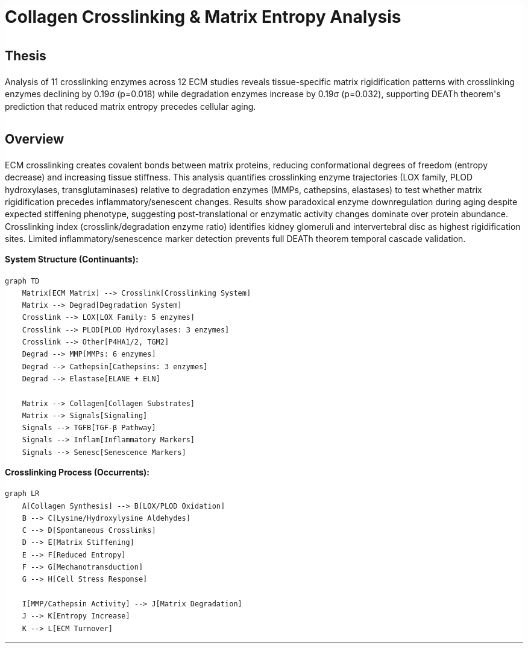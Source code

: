 # Collagen Crosslinking & Matrix Entropy Analysis

## Thesis
Analysis of 11 crosslinking enzymes across 12 ECM studies reveals tissue-specific matrix rigidification patterns with crosslinking enzymes declining by 0.19σ (p=0.018) while degradation enzymes increase by 0.19σ (p=0.032), supporting DEATh theorem's prediction that reduced matrix entropy precedes cellular aging.

## Overview
ECM crosslinking creates covalent bonds between matrix proteins, reducing conformational degrees of freedom (entropy decrease) and increasing tissue stiffness. This analysis quantifies crosslinking enzyme trajectories (LOX family, PLOD hydroxylases, transglutaminases) relative to degradation enzymes (MMPs, cathepsins, elastases) to test whether matrix rigidification precedes inflammatory/senescent changes. Results show paradoxical enzyme downregulation during aging despite expected stiffening phenotype, suggesting post-translational or enzymatic activity changes dominate over protein abundance. Crosslinking index (crosslink/degradation enzyme ratio) identifies kidney glomeruli and intervertebral disc as highest rigidification sites. Limited inflammatory/senescence marker detection prevents full DEATh theorem temporal cascade validation.

**System Structure (Continuants):**
```mermaid
graph TD
    Matrix[ECM Matrix] --> Crosslink[Crosslinking System]
    Matrix --> Degrad[Degradation System]
    Crosslink --> LOX[LOX Family: 5 enzymes]
    Crosslink --> PLOD[PLOD Hydroxylases: 3 enzymes]
    Crosslink --> Other[P4HA1/2, TGM2]
    Degrad --> MMP[MMPs: 6 enzymes]
    Degrad --> Cathepsin[Cathepsins: 3 enzymes]
    Degrad --> Elastase[ELANE + ELN]

    Matrix --> Collagen[Collagen Substrates]
    Matrix --> Signals[Signaling]
    Signals --> TGFB[TGF-β Pathway]
    Signals --> Inflam[Inflammatory Markers]
    Signals --> Senesc[Senescence Markers]
```

**Crosslinking Process (Occurrents):**
```mermaid
graph LR
    A[Collagen Synthesis] --> B[LOX/PLOD Oxidation]
    B --> C[Lysine/Hydroxylysine Aldehydes]
    C --> D[Spontaneous Crosslinks]
    D --> E[Matrix Stiffening]
    E --> F[Reduced Entropy]
    F --> G[Mechanotransduction]
    G --> H[Cell Stress Response]

    I[MMP/Cathepsin Activity] --> J[Matrix Degradation]
    J --> K[Entropy Increase]
    K --> L[ECM Turnover]
```

---